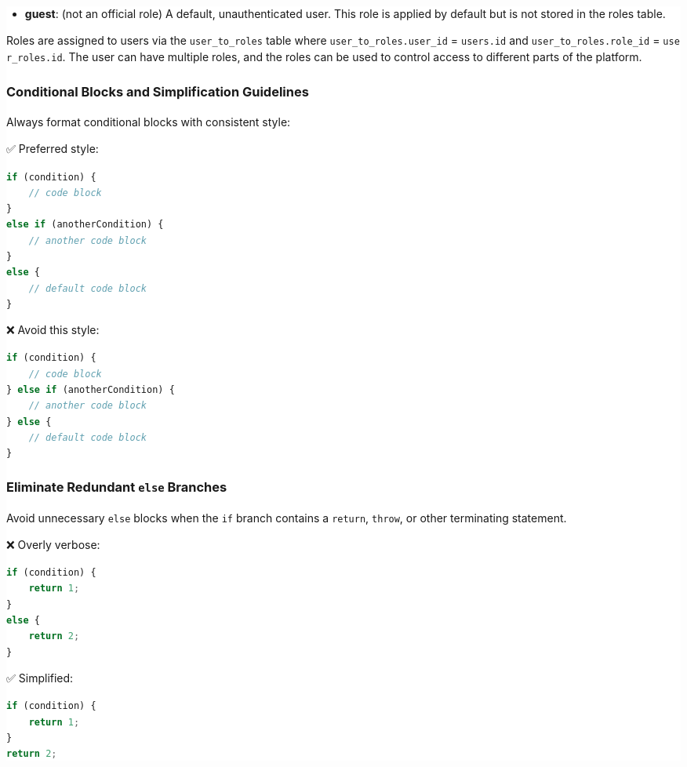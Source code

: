 - **guest**: (not an official role) A default, unauthenticated user. This role is applied by default but is not stored in the roles table.

Roles are assigned to users via the `user_to_roles` table where `user_to_roles.user_id` =  `users.id` and `user_to_roles.role_id` = `user_roles.id`. The user can have multiple roles, and the roles can be used to control access to different parts of the platform.

### Conditional Blocks and Simplification Guidelines

Always format conditional blocks with consistent style:

✅ Preferred style:

```javascript
if (condition) {
    // code block
} 
else if (anotherCondition) {
    // another code block
} 
else {
    // default code block
}
```

❌ Avoid this style:

```javascript
if (condition) {
    // code block
} else if (anotherCondition) {
    // another code block
} else {
    // default code block
}
```

### Eliminate Redundant `else` Branches

Avoid unnecessary `else` blocks when the `if` branch contains a `return`, `throw`, or other terminating statement.

❌ Overly verbose:

```js
if (condition) {
    return 1;
} 
else {
    return 2;
}
```

✅ Simplified:

```javascript
if (condition) {
    return 1;
}
return 2;
```
